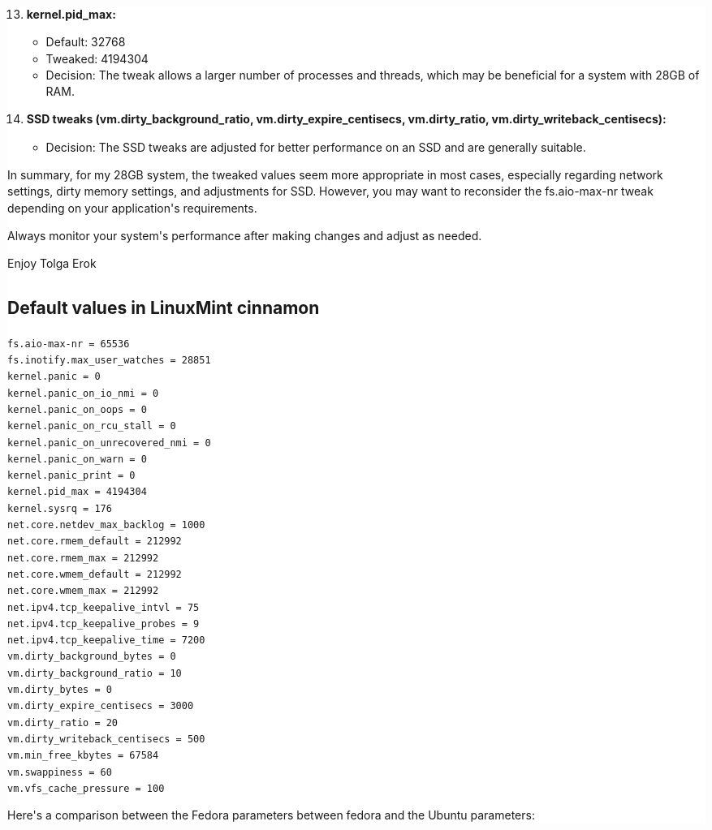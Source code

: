 13. **kernel.pid_max:**
    - Default: 32768
    - Tweaked: 4194304
    - Decision: The tweak allows a larger number of processes and threads, which may be beneficial for a system with 28GB of RAM.

14. **SSD tweaks (vm.dirty_background_ratio, vm.dirty_expire_centisecs, vm.dirty_ratio, vm.dirty_writeback_centisecs):**
    - Decision: The SSD tweaks are adjusted for better performance on an SSD and are generally suitable.

In summary, for my 28GB system, the tweaked values seem more appropriate in most cases, especially regarding network settings, dirty memory settings, and adjustments for SSD. However, you may want to reconsider the fs.aio-max-nr tweak depending on your application's requirements. 

Always monitor your system's performance after making changes and adjust as needed.


Enjoy
Tolga Erok

## Default values in LinuxMint cinnamon
```bash
fs.aio-max-nr = 65536
fs.inotify.max_user_watches = 28851
kernel.panic = 0
kernel.panic_on_io_nmi = 0
kernel.panic_on_oops = 0
kernel.panic_on_rcu_stall = 0
kernel.panic_on_unrecovered_nmi = 0
kernel.panic_on_warn = 0
kernel.panic_print = 0
kernel.pid_max = 4194304
kernel.sysrq = 176
net.core.netdev_max_backlog = 1000
net.core.rmem_default = 212992
net.core.rmem_max = 212992
net.core.wmem_default = 212992
net.core.wmem_max = 212992
net.ipv4.tcp_keepalive_intvl = 75
net.ipv4.tcp_keepalive_probes = 9
net.ipv4.tcp_keepalive_time = 7200
vm.dirty_background_bytes = 0
vm.dirty_background_ratio = 10
vm.dirty_bytes = 0
vm.dirty_expire_centisecs = 3000
vm.dirty_ratio = 20
vm.dirty_writeback_centisecs = 500
vm.min_free_kbytes = 67584
vm.swappiness = 60
vm.vfs_cache_pressure = 100
```
Here's a comparison between the Fedora parameters between fedora and the Ubuntu parameters:
